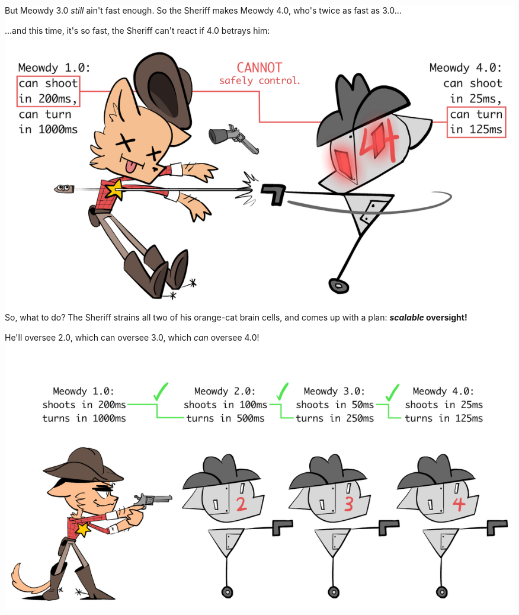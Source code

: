 But Meowdy 3.0 *still* ain't fast enough. So the Sheriff makes Meowdy 4.0, who's twice as fast as 3.0...

...and this time, it's so fast, the Sheriff can't react if 4.0 betrays him:

![4.0 can turn around in 125ms, which is fast enough to betray Meowdy. 4.0 shoots Meowdy dead.](../media/p3/so/meowdy0006.png)

So, what to do? The Sheriff strains all two of his orange-cat brain cells, and comes up with a plan: **_scalable_ oversight!**

He'll oversee 2.0, which can oversee 3.0, which *can* oversee 4.0!

![Meowdy oversees 2.0 oversees 3.0 oversees 4.0](../media/p3/so/meowdy0007.png)
